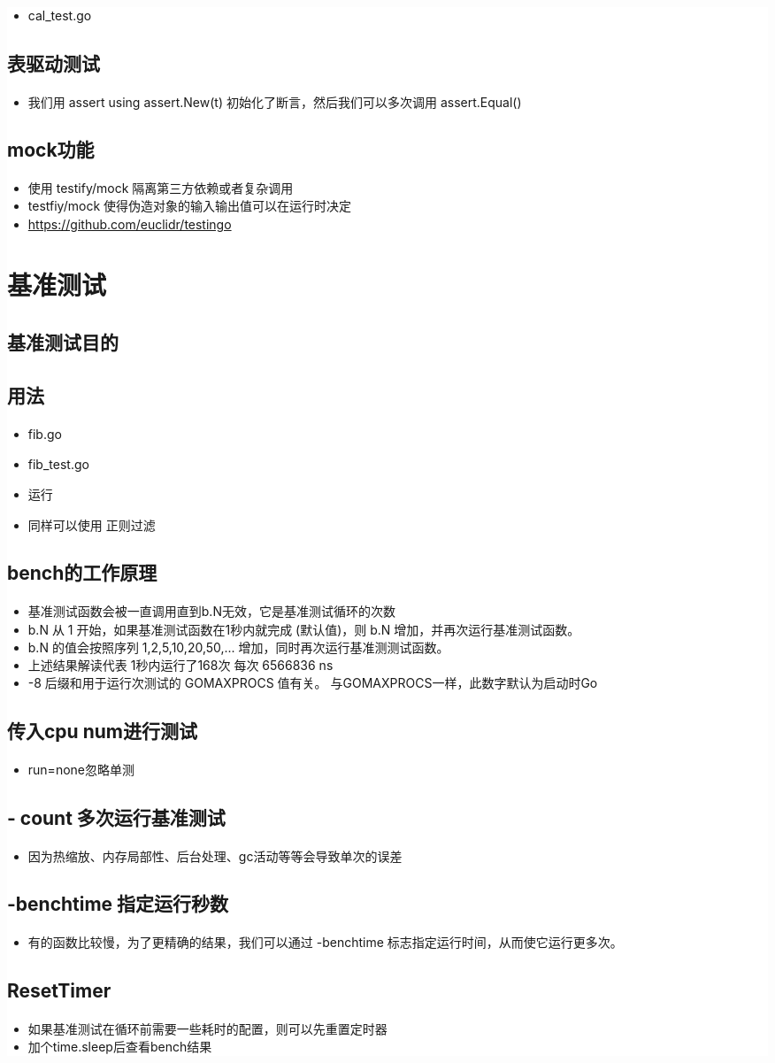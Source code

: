 - cal_test.go



## 表驱动测试
- 我们用 assert using assert.New(t) 初始化了断言，然后我们可以多次调用 assert.Equal()


## mock功能
- 使用 testify/mock 隔离第三方依赖或者复杂调用
- testfiy/mock 使得伪造对象的输入输出值可以在运行时决定
- https://github.com/euclidr/testingo


# 基准测试

## 基准测试目的


## 用法
- fib.go

- fib_test.go

- 运行 


- 同样可以使用 正则过滤

## bench的工作原理
- 基准测试函数会被一直调用直到b.N无效，它是基准测试循环的次数
- b.N 从 1 开始，如果基准测试函数在1秒内就完成 (默认值)，则 b.N 增加，并再次运行基准测试函数。
- b.N 的值会按照序列 1,2,5,10,20,50,... 增加，同时再次运行基准测测试函数。
- 上述结果解读代表 1秒内运行了168次 每次 6566836 ns
-  -8 后缀和用于运行次测试的 GOMAXPROCS 值有关。 与GOMAXPROCS一样，此数字默认为启动时Go

## 传入cpu num进行测试
- run=none忽略单测

## - count 多次运行基准测试
- 因为热缩放、内存局部性、后台处理、gc活动等等会导致单次的误差


## -benchtime 指定运行秒数
- 有的函数比较慢，为了更精确的结果，我们可以通过 -benchtime 标志指定运行时间，从而使它运行更多次。


## ResetTimer
-  如果基准测试在循环前需要一些耗时的配置，则可以先重置定时器
- 加个time.sleep后查看bench结果
